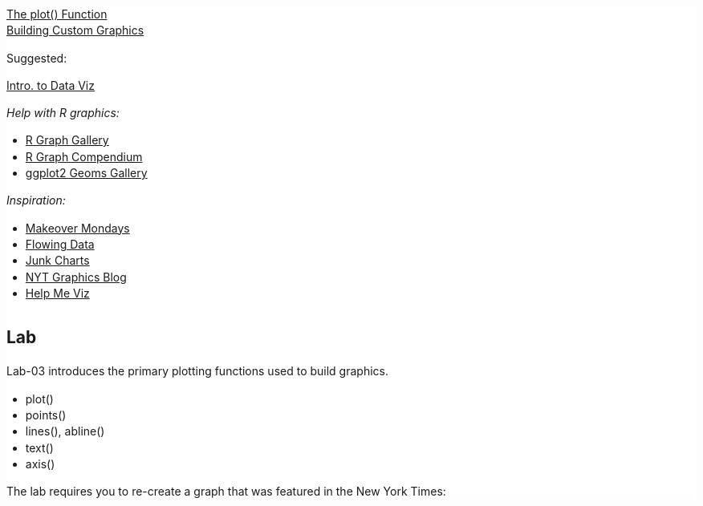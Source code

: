 [The plot() Function](http://ds4ps.org/dp4ss-textbook/p-061-plot-basics.html)  
[Building Custom Graphics](http://ds4ps.org/dp4ss-textbook/p-062-customized-graphics.html)

Suggested:

[Intro. to Data Viz](http://ds4ps.org/dp4ss-textbook/p-060-intro-to-data-viz.html)

*Help with R graphics:*

* [R Graph Gallery](https://www.r-graph-gallery.com/)  
* [R Graph Compendium](http://shinyapps.org/apps/RGraphCompendium/index.php)  
* [ggplot2 Geoms Gallery](https://ggplot2.tidyverse.org/reference/)  

*Inspiration:*

* [Makeover Mondays](http://www.makeovermonday.co.uk/gallery/)  
* [Flowing Data](http://flowingdata.com/)  
* [Junk Charts](http://junkcharts.typepad.com/junk_charts/)  
* [NYT Graphics Blog](http://kpq.github.io/chartsnthings/)  
* [Help Me Viz](https://twitter.com/HelpMeViz)  

## Lab

Lab-03 introduces the primary plotting functions used to build graphics.

* plot()  
* points()  
* lines(), abline()    
* text()  
* axis()  

The lab requires you to re-create a graph that was featured in the New York Times:
